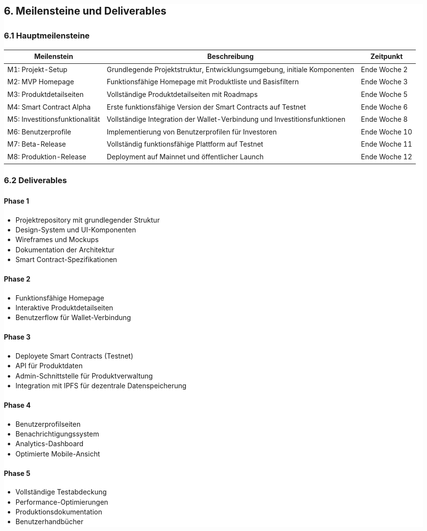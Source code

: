 ## 6. Meilensteine und Deliverables

### 6.1 Hauptmeilensteine

| Meilenstein | Beschreibung | Zeitpunkt |
|------------|-------------|-----------|
| M1: Projekt-Setup | Grundlegende Projektstruktur, Entwicklungsumgebung, initiale Komponenten | Ende Woche 2 |
| M2: MVP Homepage | Funktionsfähige Homepage mit Produktliste und Basisfiltern | Ende Woche 3 |
| M3: Produktdetailseiten | Vollständige Produktdetailseiten mit Roadmaps | Ende Woche 5 |
| M4: Smart Contract Alpha | Erste funktionsfähige Version der Smart Contracts auf Testnet | Ende Woche 6 |
| M5: Investitionsfunktionalität | Vollständige Integration der Wallet-Verbindung und Investitionsfunktionen | Ende Woche 8 |
| M6: Benutzerprofile | Implementierung von Benutzerprofilen für Investoren | Ende Woche 10 |
| M7: Beta-Release | Vollständig funktionsfähige Plattform auf Testnet | Ende Woche 11 |
| M8: Produktion-Release | Deployment auf Mainnet und öffentlicher Launch | Ende Woche 12 |

### 6.2 Deliverables

#### Phase 1
- Projektrepository mit grundlegender Struktur
- Design-System und UI-Komponenten
- Wireframes und Mockups
- Dokumentation der Architektur
- Smart Contract-Spezifikationen

#### Phase 2
- Funktionsfähige Homepage
- Interaktive Produktdetailseiten
- Benutzerflow für Wallet-Verbindung

#### Phase 3
- Deployete Smart Contracts (Testnet)
- API für Produktdaten
- Admin-Schnittstelle für Produktverwaltung
- Integration mit IPFS für dezentrale Datenspeicherung

#### Phase 4
- Benutzerprofilseiten
- Benachrichtigungssystem
- Analytics-Dashboard
- Optimierte Mobile-Ansicht

#### Phase 5
- Vollständige Testabdeckung
- Performance-Optimierungen
- Produktionsdokumentation
- Benutzerhandbücher

